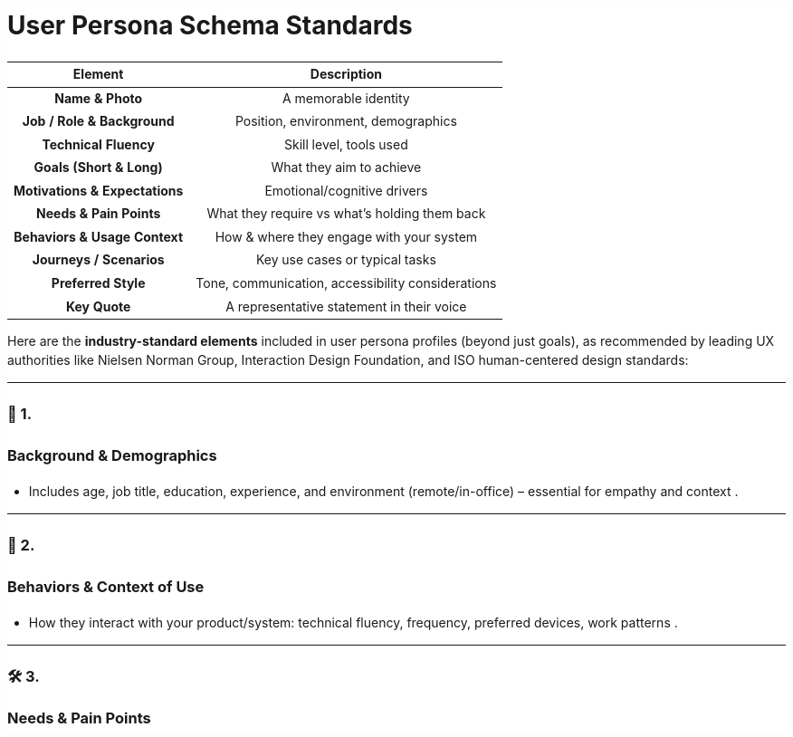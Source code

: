 # User Persona Schema Standards

| **Element** | **Description** |
|:-:|:-:|
| **Name & Photo** | A memorable identity |
| **Job / Role & Background** | Position, environment, demographics |
| **Technical Fluency** | Skill level, tools used |
| **Goals (Short & Long)** | What they aim to achieve |
| **Motivations & Expectations** | Emotional/cognitive drivers |
| **Needs & Pain Points** | What they require vs what’s holding them back |
| **Behaviors & Usage Context** | How & where they engage with your system |
| **Journeys / Scenarios** | Key use cases or typical tasks |
| **Preferred Style** | Tone, communication, accessibility considerations |
| **Key Quote** | A representative statement in their voice |
Here are the **industry-standard elements** included in user persona profiles (beyond just goals), as recommended by leading UX authorities like Nielsen Norman Group, Interaction Design Foundation, and ISO human-centered design standards:

---

### **👤 1.**

### **Background & Demographics**

* Includes age, job title, education, experience, and environment (remote/in-office) – essential for empathy and context .

---

### **📌 2.**

### **Behaviors & Context of Use**

* How they interact with your product/system: technical fluency, frequency, preferred devices, work patterns .

---

### **🛠️ 3.**

### **Needs & Pain Points**
